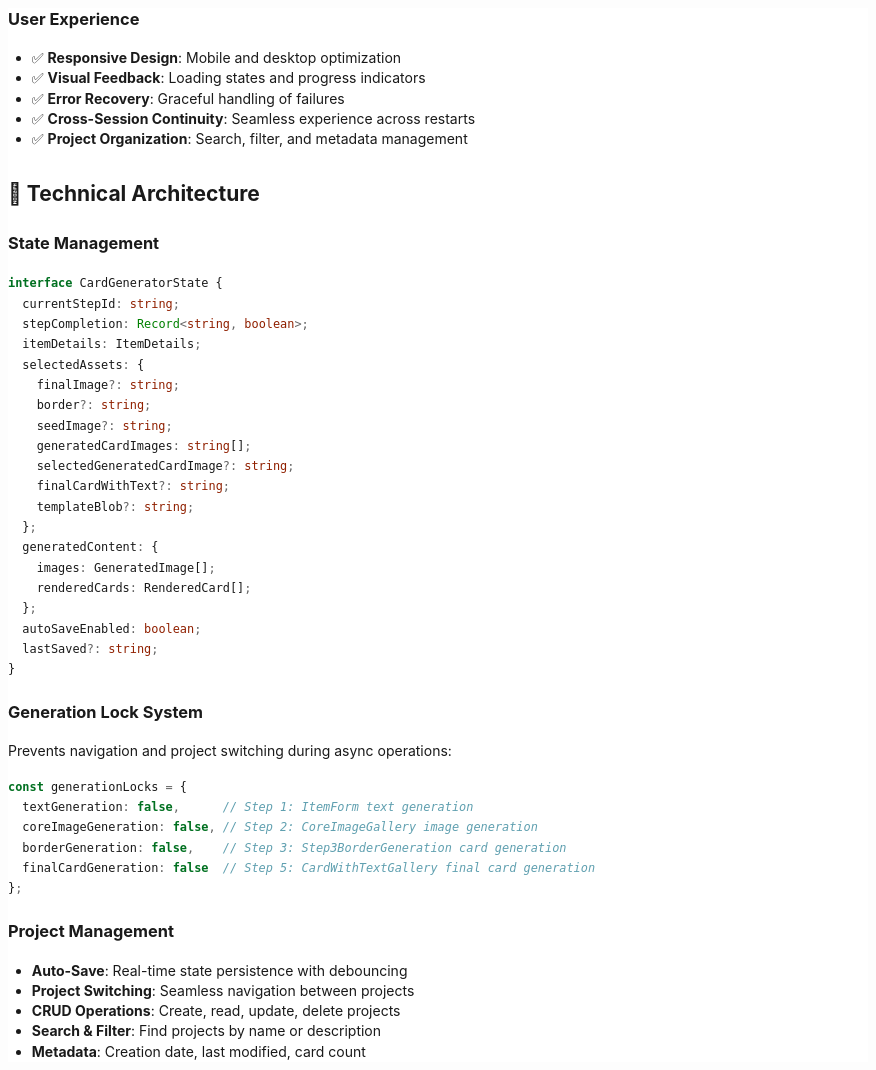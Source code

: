 ### User Experience
- ✅ **Responsive Design**: Mobile and desktop optimization
- ✅ **Visual Feedback**: Loading states and progress indicators
- ✅ **Error Recovery**: Graceful handling of failures
- ✅ **Cross-Session Continuity**: Seamless experience across restarts
- ✅ **Project Organization**: Search, filter, and metadata management

## 🔧 Technical Architecture

### State Management
```typescript
interface CardGeneratorState {
  currentStepId: string;
  stepCompletion: Record<string, boolean>;
  itemDetails: ItemDetails;
  selectedAssets: {
    finalImage?: string;
    border?: string;
    seedImage?: string;
    generatedCardImages: string[];
    selectedGeneratedCardImage?: string;
    finalCardWithText?: string;
    templateBlob?: string;
  };
  generatedContent: {
    images: GeneratedImage[];
    renderedCards: RenderedCard[];
  };
  autoSaveEnabled: boolean;
  lastSaved?: string;
}
```

### Generation Lock System
Prevents navigation and project switching during async operations:
```typescript
const generationLocks = {
  textGeneration: false,      // Step 1: ItemForm text generation
  coreImageGeneration: false, // Step 2: CoreImageGallery image generation  
  borderGeneration: false,    // Step 3: Step3BorderGeneration card generation
  finalCardGeneration: false  // Step 5: CardWithTextGallery final card generation
};
```

### Project Management
- **Auto-Save**: Real-time state persistence with debouncing
- **Project Switching**: Seamless navigation between projects
- **CRUD Operations**: Create, read, update, delete projects
- **Search & Filter**: Find projects by name or description
- **Metadata**: Creation date, last modified, card count
